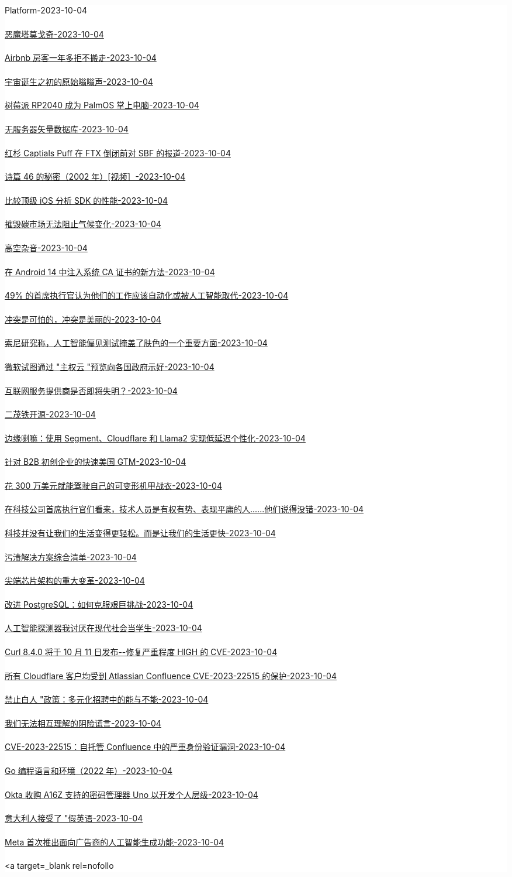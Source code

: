 Platform-2023-10-04</a><br/><br/><a target=_blank rel=nofollow href="https://untested.sonnet.io/Demon+Tamagotchis" >恶魔塔莫戈奇-2023-10-04</a><br/><br/><a target=_blank rel=nofollow href="https://www.latimes.com/california/story/2023-10-04/airbnb-guest-refuse-pay-leave-luxury-rental" >Airbnb 房客一年多拒不搬走-2023-10-04</a><br/><br/><a target=_blank rel=nofollow href="https://www.bbc.com/future/article/20231003-the-primordial-hum-from-the-beginning-of-the-universe" >宇宙诞生之初的原始嗡嗡声-2023-10-04</a><br/><br/><a target=_blank rel=nofollow href="https://www.tomshardware.com/news/raspberry-pi-palmos-repalm" >树莓派 RP2040 成为 PalmOS 掌上电脑-2023-10-04</a><br/><br/><a target=_blank rel=nofollow href="https://turbopuffer.com/" >无服务器矢量数据库-2023-10-04</a><br/><br/><a target=_blank rel=nofollow href="https://web.archive.org/web/20221027181005/https://www.sequoiacap.com/article/sam-bankman-fried-spotlight/" >红杉 Captials Puff 在 FTX 倒闭前对 SBF 的报道-2023-10-04</a><br/><br/><a target=_blank rel=nofollow href="https://www.youtube.com/watch?v=psi1SpgCspc" >诗篇 46 的秘密（2002 年）[视频］-2023-10-04</a><br/><br/><a target=_blank rel=nofollow href="https://www.emergetools.com/blog/posts/comparing-top-analytics-sdks-for-ios" >比较顶级 iOS 分析 SDK 的性能-2023-10-04</a><br/><br/><a target=_blank rel=nofollow href="https://www.sylvera.com/blog/response-to-berkeley-redd-study" >摧毁碳市场无法阻止气候变化-2023-10-04</a><br/><br/><a target=_blank rel=nofollow href="https://computer.rip/2023-10-03-overheard-overhead.html" >高空杂音-2023-10-04</a><br/><br/><a target=_blank rel=nofollow href="https://httptoolkit.com/blog/android-14-install-system-ca-certificate/" >在 Android 14 中注入系统 CA 证书的新方法-2023-10-04</a><br/><br/><a target=_blank rel=nofollow href="https://press.edx.org/edx-survey-finds-nearly-half-49-of-ceos-believe-most-or-all-of-their-role-should-be-automated-or-replaced-by-ai" >49% 的首席执行官认为他们的工作应该自动化或被人工智能取代-2023-10-04</a><br/><br/><a target=_blank rel=nofollow href="https://read.rishi.garden/p/conflict-is-scary-conflict-is-beautiful" >冲突是可怕的，冲突是美丽的-2023-10-04</a><br/><br/><a target=_blank rel=nofollow href="https://www.theverge.com/2023/10/4/23902728/ai-bias-skin-tone-hue-sony-research-artificial-intelligence-ethics" >索尼研究称，人工智能偏见测试掩盖了肤色的一个重要方面-2023-10-04</a><br/><br/><a target=_blank rel=nofollow href="https://www.theregister.com/2023/10/04/microsoft_cloud_for_sovereignty/" >微软试图通过 "主权云 "预览向各国政府示好-2023-10-04</a><br/><br/><a target=_blank rel=nofollow href="https://domos.ai/blog/are-internet-service-providers-about-to-go-blind" >互联网服务提供商是否即将失明？-2023-10-04</a><br/><br/><a target=_blank rel=nofollow href="https://ferrous-systems.com/blog/ferrocene-open-source/" >二茂铁开源-2023-10-04</a><br/><br/><a target=_blank rel=nofollow href="https://segment.com/blog/llamas-on-the-edge/" >边缘喇嘛：使用 Segment、Cloudflare 和 Llama2 实现低延迟个性化-2023-10-04</a><br/><br/><a target=_blank rel=nofollow href="https://www.statesidegtm.com/" >针对 B2B 初创企业的快速美国 GTM-2023-10-04</a><br/><br/><a target=_blank rel=nofollow href="https://kotaku.com/mobile-suit-gundam-archax-robot-mech-tsubame-industries-1850895560" >花 300 万美元就能驾驶自己的可变形机甲战衣-2023-10-04</a><br/><br/><a target=_blank rel=nofollow href="https://hachyderm.io/@softwaredoug/111177630417780871" >在科技公司首席执行官们看来，技术人员是有权有势、表现平庸的人......他们说得没错-2023-10-04</a><br/><br/><a target=_blank rel=nofollow href="https://brettscott.substack.com/p/tech-doesnt-make-our-lives-easier" >科技并没有让我们的生活变得更轻松。而是让我们的生活更快-2023-10-04</a><br/><br/><a target=_blank rel=nofollow href="https://web.extension.illinois.edu/stain/index.cfm" >污渍解决方案综合清单-2023-10-04</a><br/><br/><a target=_blank rel=nofollow href="https://semiengineering.com/sweeping-changes-for-leading-edge-chip-architectures/" >尖端芯片架构的重大变革-2023-10-04</a><br/><br/><a target=_blank rel=nofollow href="https://www.yugabyte.com/blog/improve-postgresql/" >改进 PostgreSQL：如何克服艰巨挑战-2023-10-04</a><br/><br/><a target=_blank rel=nofollow href="https://twitter.com/rustykitty_/status/1709316764868153537" >人工智能探测器我讨厌在现代社会当学生-2023-10-04</a><br/><br/><a target=_blank rel=nofollow href="https://twitter.com/bagder/status/1709103920914526525?s=46" >Curl 8.4.0 将于 10 月 11 日发布--修复严重程度 HIGH 的 CVE-2023-10-04</a><br/><br/><a target=_blank rel=nofollow href="https://blog.cloudflare.com/all-cloudflare-customers-protected-atlassian-cve-2023-22515/" >所有 Cloudflare 客户均受到 Atlassian Confluence CVE-2023-22515 的保护-2023-10-04</a><br/><br/><a target=_blank rel=nofollow href="https://resources.workable.com/stories-and-insights/no-white-men-policy-what-you-can-cant-do-in-diversity-hiring" >禁止白人 "政策：多元化招聘中的能与不能-2023-10-04</a><br/><br/><a target=_blank rel=nofollow href="https://jonathanhaidt.substack.com/p/identity-trap" >我们无法相互理解的阴险谎言-2023-10-04</a><br/><br/><a target=_blank rel=nofollow href="https://cve.mitre.org/cgi-bin/cvename.cgi?name=CVE-2023-22515" >CVE-2023-22515：自托管 Confluence 中的严重身份验证漏洞-2023-10-04</a><br/><br/><a target=_blank rel=nofollow href="https://cacm.acm.org/magazines/2022/5/260357-the-go-programming-language-and-environment/fulltext" >Go 编程语言和环境（2022 年）-2023-10-04</a><br/><br/><a target=_blank rel=nofollow href="https://techcrunch.com/2023/10/04/okta-acquires-a16z-backed-password-manager-uno-to-develop-a-personal-tier/" >Okta 收购 A16Z 支持的密码管理器 Uno 以开发个人层级-2023-10-04</a><br/><br/><a target=_blank rel=nofollow href="https://www.ft.com/content/de903eec-430b-44d8-b219-2181c6b79504" >意大利人接受了 "假英语-2023-10-04</a><br/><br/><a target=_blank rel=nofollow href="https://techcrunch.com/2023/10/04/meta-debuts-generative-ai-features-for-advertisers/" >Meta 首次推出面向广告商的人工智能生成功能-2023-10-04</a><br/><br/><a target=_blank rel=nofollo
